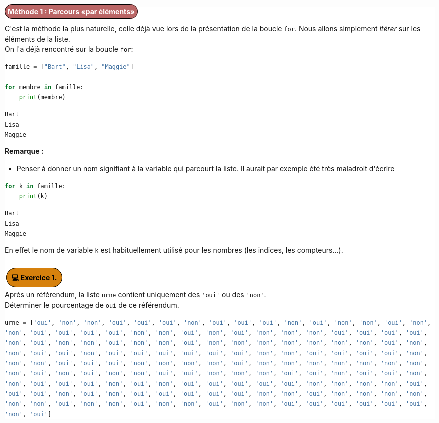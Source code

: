<span style="padding:5px;background-color:#bb6666;border:1px solid black;border-radius:20px;font-weight:bold;color:white;font-size:1em;">Méthode 1 : Parcours «par éléments»  </span> 

C'est la méthode la plus naturelle, celle déjà vue lors de la présentation de la boucle ```for```. Nous allons simplement *itérer* sur les éléments de la liste.  
On l'a déjà rencontré sur la boucle `for`:


```python
famille = ["Bart", "Lisa", "Maggie"]

for membre in famille:
    print(membre)
```

    Bart
    Lisa
    Maggie


**Remarque :**

- Penser à donner un nom signifiant à la variable qui parcourt la liste. Il aurait par exemple été très maladroit d'écrire 


```python
for k in famille:
    print(k)
```

    Bart
    Lisa
    Maggie


En effet le nom de variable ```k``` est habituellement utilisé pour les nombres (les indices, les compteurs...).

<br><span style="margin:3px;padding:1px;background-color:#D6810D; border:1px solid black;border-radius:20px;font-weight:bold;color: black;font-size:1em;padding:10px;">&#x1F4BB; Exercice 1.</span>

Après un référendum, la liste ```urne``` contient uniquement des ```'oui'``` ou des ```'non'```.  
Déterminer le pourcentage de `oui` de ce référendum.


```python
urne = ['oui', 'non', 'non', 'oui', 'oui', 'oui', 'non', 'oui', 'oui', 'oui', 'non', 'oui', 'non', 'non', 'oui', 'non', 'non', 'oui', 'oui', 'oui', 'oui', 'non', 'non', 'oui', 'non', 'oui', 'non', 'non', 'non', 'oui', 'oui', 'oui', 'oui', 'non', 'oui', 'non', 'non', 'oui', 'non', 'non', 'oui', 'non', 'non', 'non', 'non', 'non', 'non', 'non', 'oui', 'non', 'non', 'oui', 'oui', 'non', 'oui', 'oui', 'oui', 'oui', 'oui', 'oui', 'non', 'non', 'oui', 'oui', 'oui', 'oui', 'non', 'non', 'non', 'oui', 'oui', 'oui', 'non', 'non', 'non', 'non', 'oui', 'non', 'non', 'non', 'non', 'non', 'non', 'non', 'non', 'oui', 'non', 'oui', 'non', 'non', 'oui', 'oui', 'non', 'non', 'non', 'oui', 'oui', 'non', 'oui', 'oui', 'non', 'non', 'oui', 'oui', 'oui', 'non', 'oui', 'non', 'oui', 'oui', 'oui', 'oui', 'oui', 'non', 'non', 'non', 'non', 'oui', 'oui', 'oui', 'non', 'oui', 'non', 'oui', 'oui', 'oui', 'oui', 'oui', 'non', 'non', 'oui', 'non', 'non', 'non', 'non', 'non', 'non', 'oui', 'non', 'non', 'oui', 'non', 'non', 'oui', 'non', 'non', 'oui', 'oui', 'oui', 'oui', 'oui', 'oui', 'non', 'oui']
```
